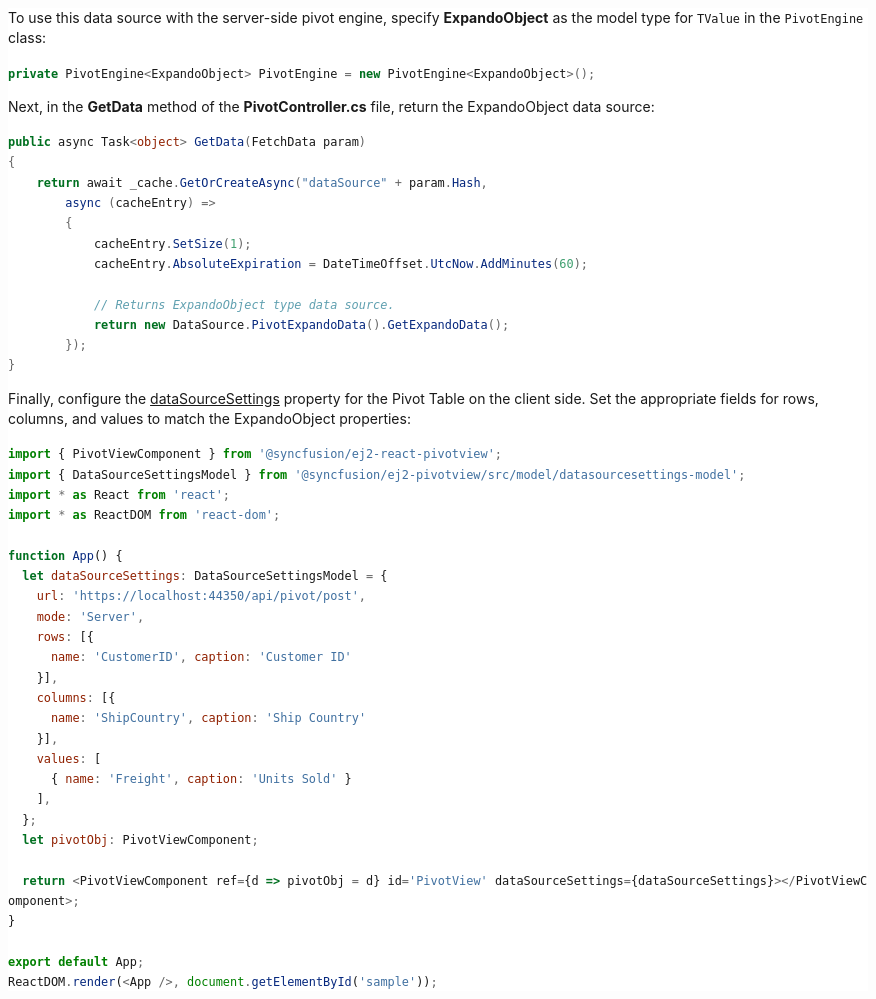 To use this data source with the server-side pivot engine, specify **ExpandoObject** as the model type for `TValue` in the `PivotEngine` class:

```csharp
private PivotEngine<ExpandoObject> PivotEngine = new PivotEngine<ExpandoObject>();
```

Next, in the **GetData** method of the **PivotController.cs** file, return the ExpandoObject data source:

```csharp
public async Task<object> GetData(FetchData param)
{
    return await _cache.GetOrCreateAsync("dataSource" + param.Hash,
        async (cacheEntry) =>
        {
            cacheEntry.SetSize(1);
            cacheEntry.AbsoluteExpiration = DateTimeOffset.UtcNow.AddMinutes(60);

            // Returns ExpandoObject type data source.
            return new DataSource.PivotExpandoData().GetExpandoData();
        });
}
```

Finally, configure the [dataSourceSettings](https://ej2.syncfusion.com/react/documentation/api/pivotview/#datasourcesettings) property for the Pivot Table on the client side. Set the appropriate fields for rows, columns, and values to match the ExpandoObject properties:

```javascript
import { PivotViewComponent } from '@syncfusion/ej2-react-pivotview';
import { DataSourceSettingsModel } from '@syncfusion/ej2-pivotview/src/model/datasourcesettings-model';
import * as React from 'react';
import * as ReactDOM from 'react-dom';

function App() {
  let dataSourceSettings: DataSourceSettingsModel = {
    url: 'https://localhost:44350/api/pivot/post',
    mode: 'Server',
    rows: [{
      name: 'CustomerID', caption: 'Customer ID'
    }],
    columns: [{
      name: 'ShipCountry', caption: 'Ship Country'
    }],
    values: [
      { name: 'Freight', caption: 'Units Sold' }
    ],
  };
  let pivotObj: PivotViewComponent;

  return <PivotViewComponent ref={d => pivotObj = d} id='PivotView' dataSourceSettings={dataSourceSettings}></PivotViewComponent>;
}

export default App;
ReactDOM.render(<App />, document.getElementById('sample'));
```
